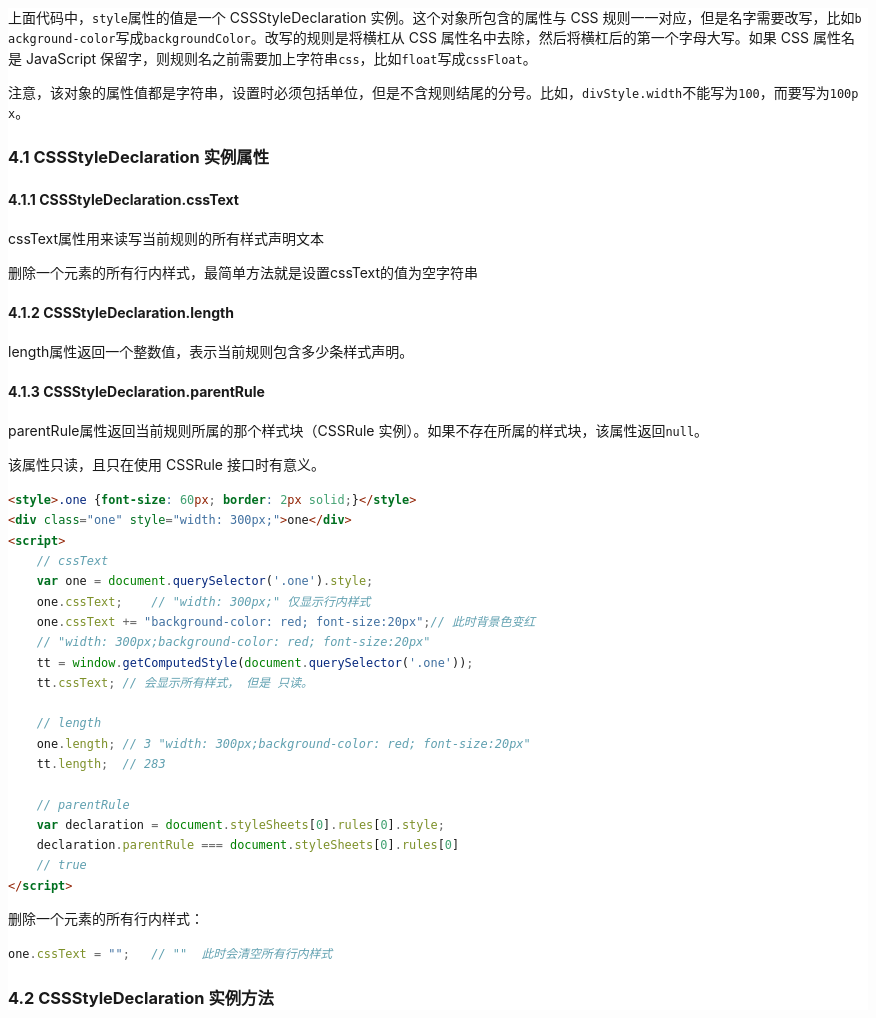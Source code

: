 ```html
```

上面代码中，`style`属性的值是一个 CSSStyleDeclaration 实例。这个对象所包含的属性与 CSS 规则一一对应，但是名字需要改写，比如`background-color`写成`backgroundColor`。改写的规则是将横杠从 CSS 属性名中去除，然后将横杠后的第一个字母大写。如果 CSS 属性名是 JavaScript 保留字，则规则名之前需要加上字符串`css`，比如`float`写成`cssFloat`。

注意，该对象的属性值都是字符串，设置时必须包括单位，但是不含规则结尾的分号。比如，`divStyle.width`不能写为`100`，而要写为`100px`。

### 4.1 CSSStyleDeclaration 实例属性

#### 4.1.1 CSSStyleDeclaration.cssText

cssText属性用来读写当前规则的所有样式声明文本

删除一个元素的所有行内样式，最简单方法就是设置cssText的值为空字符串

#### 4.1.2 CSSStyleDeclaration.length

length属性返回一个整数值，表示当前规则包含多少条样式声明。

#### 4.1.3 CSSStyleDeclaration.parentRule

parentRule属性返回当前规则所属的那个样式块（CSSRule 实例）。如果不存在所属的样式块，该属性返回`null`。

该属性只读，且只在使用 CSSRule 接口时有意义。

```html
<style>.one {font-size: 60px; border: 2px solid;}</style>
<div class="one" style="width: 300px;">one</div>
<script>
    // cssText
    var one = document.querySelector('.one').style;
    one.cssText;	// "width: 300px;" 仅显示行内样式
    one.cssText += "background-color: red; font-size:20px";// 此时背景色变红
    // "width: 300px;background-color: red; font-size:20px"
    tt = window.getComputedStyle(document.querySelector('.one'));
    tt.cssText;	// 会显示所有样式， 但是 只读。
    
    // length
    one.length;	// 3 "width: 300px;background-color: red; font-size:20px"
    tt.length;	// 283
    
    // parentRule
    var declaration = document.styleSheets[0].rules[0].style;
	declaration.parentRule === document.styleSheets[0].rules[0]
	// true
</script>
```

删除一个元素的所有行内样式：

```javascript
one.cssText = "";	// ""  此时会清空所有行内样式
```

### 4.2 CSSStyleDeclaration 实例方法
